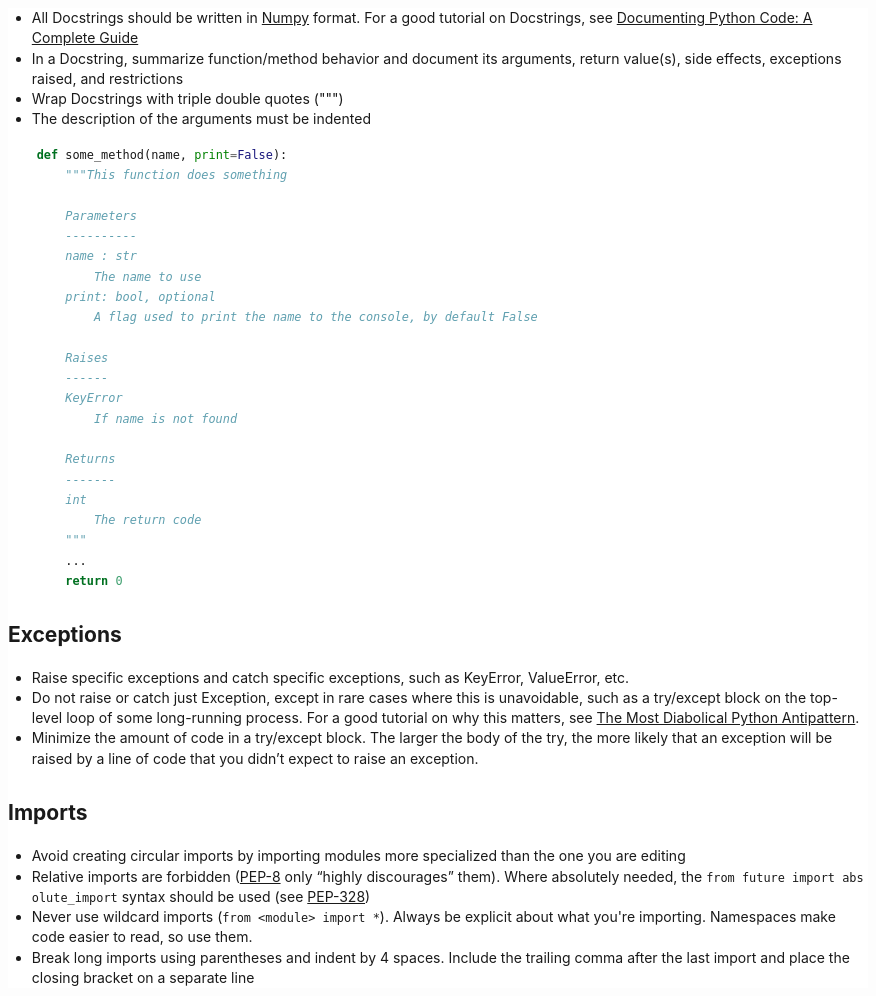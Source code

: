 * All Docstrings should be written in [Numpy](https://numpydoc.readthedocs.io/en/latest/format.html) format. For a good tutorial on Docstrings, see [Documenting Python Code: A Complete Guide](https://realpython.com/documenting-python-code)
* In a Docstring, summarize function/method behavior and document its arguments, return value(s), side effects, exceptions raised, and restrictions
* Wrap Docstrings with triple double quotes (""")
* The description of the arguments must be indented

```py
    def some_method(name, print=False):
        """This function does something

        Parameters
        ----------
        name : str
            The name to use
        print: bool, optional
            A flag used to print the name to the console, by default False

        Raises
        ------
        KeyError
            If name is not found

        Returns
        -------
        int
            The return code
        """
        ...
        return 0
```

## Exceptions

* Raise specific exceptions and catch specific exceptions, such as KeyError, ValueError, etc.
* Do not raise or catch just Exception, except in rare cases where this is unavoidable, such as a try/except block on the top-level loop of some long-running process. For a good tutorial on why this matters, see [The Most Diabolical Python Antipattern](https://realpython.com/the-most-diabolical-python-antipattern/).
* Minimize the amount of code in a try/except block. The larger the body of the try,
      the more likely that an exception will be raised by a line of code that you didn’t expect to raise an exception.

## Imports

* Avoid creating circular imports by importing modules more specialized than the one you are editing
* Relative imports are forbidden ([PEP-8](https://www.python.org/dev/peps/pep-0008/) only “highly discourages” them). Where absolutely needed, the `from future import absolute_import` syntax should be used (see [PEP-328](https://www.python.org/dev/peps/pep-0328/))
* Never use wildcard imports (`from <module> import *`). Always be explicit about what you're importing. Namespaces make code easier to read, so use them.
* Break long imports using parentheses and indent by 4 spaces. Include the trailing comma after the last import and place the closing bracket on a separate line
